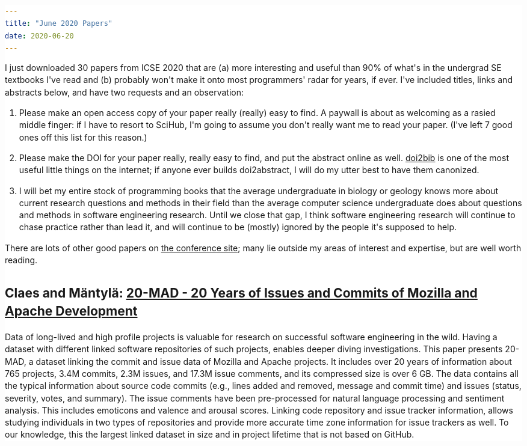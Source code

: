 ```yaml
---
title: "June 2020 Papers"
date: 2020-06-20
---
```


I just downloaded 30 papers from ICSE 2020 that are
(a) more interesting and useful than 90% of what's in the undergrad SE textbooks I've read
and (b) probably won't make it onto most programmers' radar for years, if ever.
I've included titles, links and abstracts below,
and have two requests and an observation:

1.  Please make an open access copy of your paper really (really) easy to find.
    A paywall is about as welcoming as a rasied middle finger:
    if I have to resort to SciHub,
    I'm going to assume you don't really want me to read your paper.
    (I've left 7 good ones off this list for this reason.)

2.  Please make the DOI for your paper really, really easy to find,
    and put the abstract online as well.
    [doi2bib](https://www.doi2bib.org/) is one of the most useful little things on the internet;
    if anyone ever builds doi2abstract, I will do my utter best to have them canonized.

3.  I will bet my entire stock of programming books that
    the average undergraduate in biology or geology knows more
    about current research questions and methods in their field
    than the average computer science undergraduate does about questions and methods in software engineering research.
    Until we close that gap,
    I think software engineering research will continue to chase practice rather than lead it,
    and will continue to be (mostly) ignored by the people it's supposed to help.

There are lots of other good papers on [the conference site](https://conf.researchr.org/home/icse-2020);
many lie outside my areas of interest and expertise,
but are well worth reading.

## Claes and Mäntylä: [20-MAD - 20 Years of Issues and Commits of Mozilla and Apache Development](https://arxiv.org/pdf/2003.14015.pdf)

Data of long-lived and high profile projects is valuable for research on successful software engineering in the wild. Having a dataset with different linked software repositories of such projects, enables deeper diving investigations. This paper presents 20-MAD, a dataset linking the commit and issue data of Mozilla and Apache projects. It includes over 20 years of information about 765 projects, 3.4M commits, 2.3M issues, and 17.3M issue comments, and its compressed size is over 6 GB. The data contains all the typical information about source code commits (e.g., lines added and removed, message and commit time) and issues (status, severity, votes, and summary). The issue comments have been pre-processed for natural language processing and sentiment analysis. This includes emoticons and valence and arousal scores. Linking code repository and issue tracker information, allows studying individuals in two types of repositories and provide more accurate time zone information for issue trackers as well. To our knowledge, this the largest linked dataset in size and in project lifetime that is not based on GitHub. 
